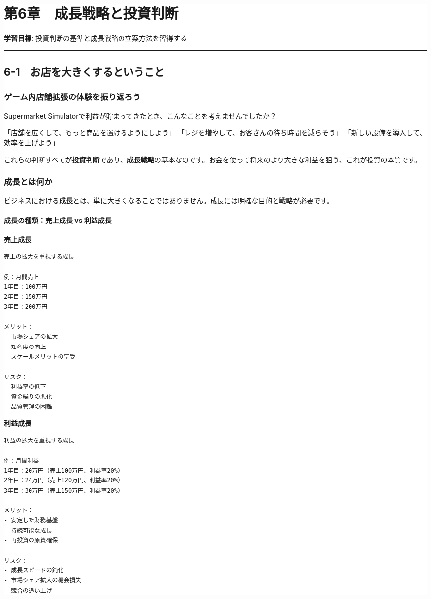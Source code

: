 # 第6章　成長戦略と投資判断

**学習目標**: 投資判断の基準と成長戦略の立案方法を習得する

---

## 6-1　お店を大きくするということ

### ゲーム内店舗拡張の体験を振り返ろう

Supermarket Simulatorで利益が貯まってきたとき、こんなことを考えませんでしたか？

「店舗を広くして、もっと商品を置けるようにしよう」
「レジを増やして、お客さんの待ち時間を減らそう」
「新しい設備を導入して、効率を上げよう」

これらの判断すべてが**投資判断**であり、**成長戦略**の基本なのです。お金を使って将来のより大きな利益を狙う、これが投資の本質です。

### 成長とは何か

ビジネスにおける**成長**とは、単に大きくなることではありません。成長には明確な目的と戦略が必要です。

#### 成長の種類：売上成長 vs 利益成長

**売上成長**
```
売上の拡大を重視する成長

例：月間売上
1年目：100万円
2年目：150万円
3年目：200万円

メリット：
- 市場シェアの拡大
- 知名度の向上
- スケールメリットの享受

リスク：
- 利益率の低下
- 資金繰りの悪化
- 品質管理の困難
```

**利益成長**
```
利益の拡大を重視する成長

例：月間利益
1年目：20万円（売上100万円、利益率20%）
2年目：24万円（売上120万円、利益率20%）
3年目：30万円（売上150万円、利益率20%）

メリット：
- 安定した財務基盤
- 持続可能な成長
- 再投資の原資確保

リスク：
- 成長スピードの鈍化
- 市場シェア拡大の機会損失
- 競合の追い上げ
```
